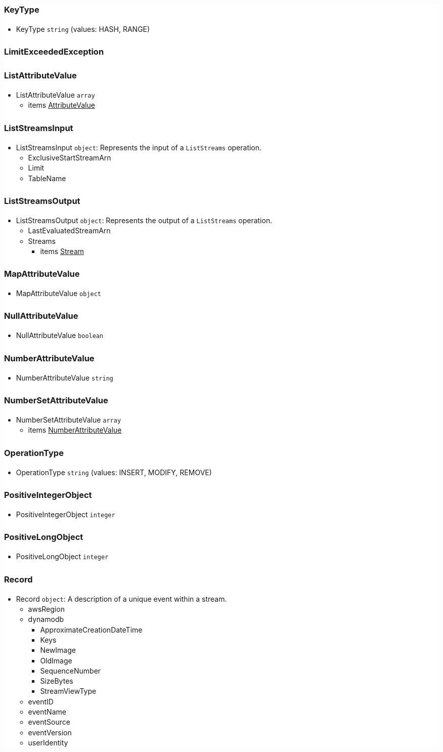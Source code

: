 ### KeyType
* KeyType `string` (values: HASH, RANGE)

### LimitExceededException


### ListAttributeValue
* ListAttributeValue `array`
  * items [AttributeValue](#attributevalue)

### ListStreamsInput
* ListStreamsInput `object`: Represents the input of a <code>ListStreams</code> operation.
  * ExclusiveStartStreamArn
  * Limit
  * TableName

### ListStreamsOutput
* ListStreamsOutput `object`: Represents the output of a <code>ListStreams</code> operation.
  * LastEvaluatedStreamArn
  * Streams
    * items [Stream](#stream)

### MapAttributeValue
* MapAttributeValue `object`

### NullAttributeValue
* NullAttributeValue `boolean`

### NumberAttributeValue
* NumberAttributeValue `string`

### NumberSetAttributeValue
* NumberSetAttributeValue `array`
  * items [NumberAttributeValue](#numberattributevalue)

### OperationType
* OperationType `string` (values: INSERT, MODIFY, REMOVE)

### PositiveIntegerObject
* PositiveIntegerObject `integer`

### PositiveLongObject
* PositiveLongObject `integer`

### Record
* Record `object`: A description of a unique event within a stream.
  * awsRegion
  * dynamodb
    * ApproximateCreationDateTime
    * Keys
    * NewImage
    * OldImage
    * SequenceNumber
    * SizeBytes
    * StreamViewType
  * eventID
  * eventName
  * eventSource
  * eventVersion
  * userIdentity